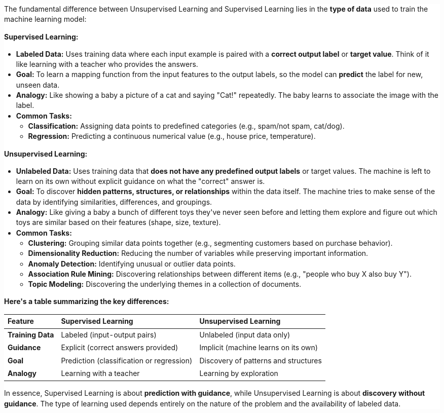 The fundamental difference between Unsupervised Learning and Supervised Learning lies in the **type of data** used to train the machine learning model:

**Supervised Learning:**

-   **Labeled Data:** Uses training data where each input example is paired with a **correct output label** or **target value**. Think of it like learning with a teacher who provides the answers.
-   **Goal:** To learn a mapping function from the input features to the output labels, so the model can **predict** the label for new, unseen data.
-   **Analogy:** Like showing a baby a picture of a cat and saying "Cat!" repeatedly. The baby learns to associate the image with the label.
-   **Common Tasks:**
    -   **Classification:** Assigning data points to predefined categories (e.g., spam/not spam, cat/dog).
    -   **Regression:** Predicting a continuous numerical value (e.g., house price, temperature).

**Unsupervised Learning:**

-   **Unlabeled Data:** Uses training data that **does not have any predefined output labels** or target values. The machine is left to learn on its own without explicit guidance on what the "correct" answer is.
-   **Goal:** To discover **hidden patterns, structures, or relationships** within the data itself. The machine tries to make sense of the data by identifying similarities, differences, and groupings.
-   **Analogy:** Like giving a baby a bunch of different toys they've never seen before and letting them explore and figure out which toys are similar based on their features (shape, size, texture).
-   **Common Tasks:**
    -   **Clustering:** Grouping similar data points together (e.g., segmenting customers based on purchase behavior).
    -   **Dimensionality Reduction:** Reducing the number of variables while preserving important information.
    -   **Anomaly Detection:** Identifying unusual or outlier data points.
    -   **Association Rule Mining:** Discovering relationships between different items (e.g., "people who buy X also buy Y").
    -   **Topic Modeling:** Discovering the underlying themes in a collection of documents.

**Here's a table summarizing the key differences:**

| Feature           | Supervised Learning                       | Unsupervised Learning                |
| :---------------- | :---------------------------------------- | :----------------------------------- |
| **Training Data** | Labeled (input-output pairs)              | Unlabeled (input data only)          |
| **Guidance**      | Explicit (correct answers provided)       | Implicit (machine learns on its own) |
| **Goal**          | Prediction (classification or regression) | Discovery of patterns and structures |
| **Analogy**       | Learning with a teacher                   | Learning by exploration              |

In essence, Supervised Learning is about **prediction with guidance**, while Unsupervised Learning is about **discovery without guidance**. The type of learning used depends entirely on the nature of the problem and the availability of labeled data.
